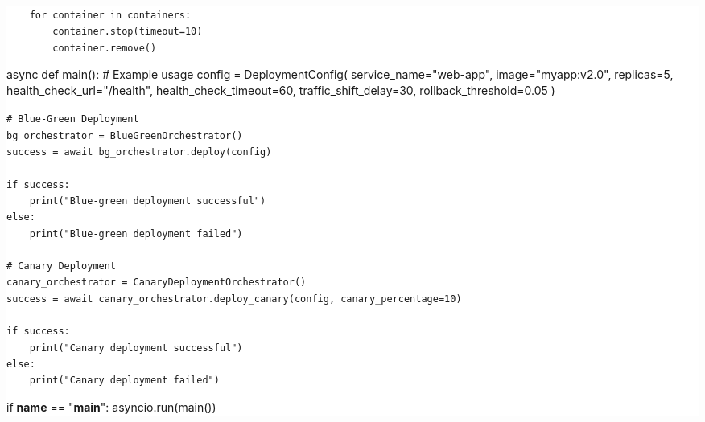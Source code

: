         for container in containers:
            container.stop(timeout=10)
            container.remove()

async def main():
    # Example usage
    config = DeploymentConfig(
        service_name="web-app",
        image="myapp:v2.0",
        replicas=5,
        health_check_url="/health",
        health_check_timeout=60,
        traffic_shift_delay=30,
        rollback_threshold=0.05
    )
    
    # Blue-Green Deployment
    bg_orchestrator = BlueGreenOrchestrator()
    success = await bg_orchestrator.deploy(config)
    
    if success:
        print("Blue-green deployment successful")
    else:
        print("Blue-green deployment failed")
        
    # Canary Deployment
    canary_orchestrator = CanaryDeploymentOrchestrator()
    success = await canary_orchestrator.deploy_canary(config, canary_percentage=10)
    
    if success:
        print("Canary deployment successful")
    else:
        print("Canary deployment failed")

if __name__ == "__main__":
    asyncio.run(main())
```

